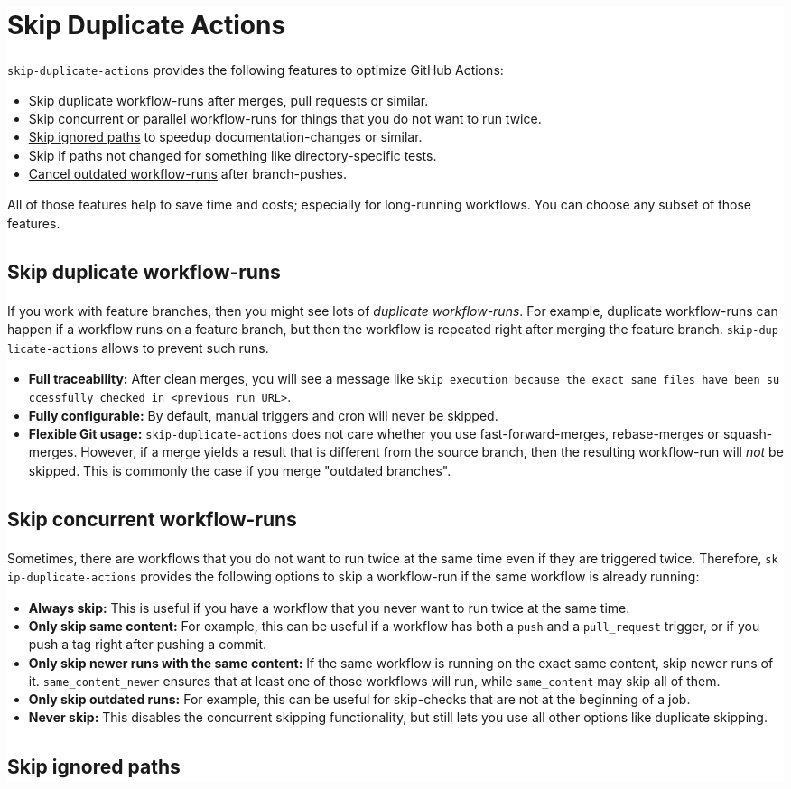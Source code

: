 # Skip Duplicate Actions

`skip-duplicate-actions` provides the following features to optimize GitHub Actions:

- [Skip duplicate workflow-runs](#skip-duplicate-workflow-runs) after merges, pull requests or similar.
- [Skip concurrent or parallel workflow-runs](#skip-concurrent-workflow-runs) for things that you do not want to run twice.
- [Skip ignored paths](#skip-ignored-paths) to speedup documentation-changes or similar.
- [Skip if paths not changed](#skip-if-paths-not-changed) for something like directory-specific tests.
- [Cancel outdated workflow-runs](#cancel-outdated-workflow-runs) after branch-pushes.

All of those features help to save time and costs; especially for long-running workflows.
You can choose any subset of those features.

## Skip duplicate workflow-runs

If you work with feature branches, then you might see lots of _duplicate workflow-runs_.
For example, duplicate workflow-runs can happen if a workflow runs on a feature branch, but then the workflow is repeated right after merging the feature branch.
`skip-duplicate-actions` allows to prevent such runs.

- **Full traceability:** After clean merges, you will see a message like `Skip execution because the exact same files have been successfully checked in <previous_run_URL>`.
- **Fully configurable:** By default, manual triggers and cron will never be skipped.
- **Flexible Git usage:** `skip-duplicate-actions` does not care whether you use fast-forward-merges, rebase-merges or squash-merges.
  However, if a merge yields a result that is different from the source branch, then the resulting workflow-run will _not_ be skipped.
  This is commonly the case if you merge "outdated branches".

## Skip concurrent workflow-runs

Sometimes, there are workflows that you do not want to run twice at the same time even if they are triggered twice.
Therefore, `skip-duplicate-actions` provides the following options to skip a workflow-run if the same workflow is already running:

- **Always skip:** This is useful if you have a workflow that you never want to run twice at the same time.
- **Only skip same content:** For example, this can be useful if a workflow has both a `push` and a `pull_request` trigger, or if you push a tag right after pushing a commit.
- **Only skip newer runs with the same content:** If the same workflow is running on the exact same content, skip newer runs of it. `same_content_newer` ensures that at least one of those workflows will run, while `same_content` may skip all of them.
- **Only skip outdated runs:** For example, this can be useful for skip-checks that are not at the beginning of a job.
- **Never skip:** This disables the concurrent skipping functionality, but still lets you use all other options like duplicate skipping.

## Skip ignored paths

